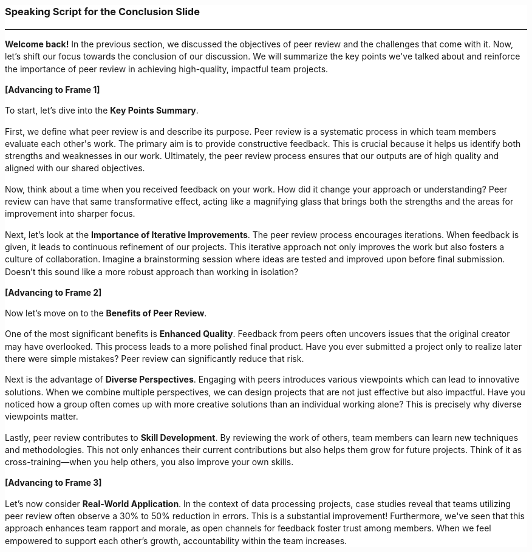 ### Speaking Script for the Conclusion Slide

---

**Welcome back!** In the previous section, we discussed the objectives of peer review and the challenges that come with it. Now, let’s shift our focus towards the conclusion of our discussion. We will summarize the key points we've talked about and reinforce the importance of peer review in achieving high-quality, impactful team projects.

**[Advancing to Frame 1]**

To start, let’s dive into the **Key Points Summary**. 

First, we define what peer review is and describe its purpose. Peer review is a systematic process in which team members evaluate each other's work. The primary aim is to provide constructive feedback. This is crucial because it helps us identify both strengths and weaknesses in our work. Ultimately, the peer review process ensures that our outputs are of high quality and aligned with our shared objectives. 

Now, think about a time when you received feedback on your work. How did it change your approach or understanding? Peer review can have that same transformative effect, acting like a magnifying glass that brings both the strengths and the areas for improvement into sharper focus.

Next, let’s look at the **Importance of Iterative Improvements**. The peer review process encourages iterations. When feedback is given, it leads to continuous refinement of our projects. This iterative approach not only improves the work but also fosters a culture of collaboration. Imagine a brainstorming session where ideas are tested and improved upon before final submission. Doesn’t this sound like a more robust approach than working in isolation?

**[Advancing to Frame 2]**

Now let’s move on to the **Benefits of Peer Review**. 

One of the most significant benefits is **Enhanced Quality**. Feedback from peers often uncovers issues that the original creator may have overlooked. This process leads to a more polished final product. Have you ever submitted a project only to realize later there were simple mistakes? Peer review can significantly reduce that risk.

Next is the advantage of **Diverse Perspectives**. Engaging with peers introduces various viewpoints which can lead to innovative solutions. When we combine multiple perspectives, we can design projects that are not just effective but also impactful. Have you noticed how a group often comes up with more creative solutions than an individual working alone? This is precisely why diverse viewpoints matter.

Lastly, peer review contributes to **Skill Development**. By reviewing the work of others, team members can learn new techniques and methodologies. This not only enhances their current contributions but also helps them grow for future projects. Think of it as cross-training—when you help others, you also improve your own skills.

**[Advancing to Frame 3]**

Let’s now consider **Real-World Application**. In the context of data processing projects, case studies reveal that teams utilizing peer review often observe a 30% to 50% reduction in errors. This is a substantial improvement! Furthermore, we've seen that this approach enhances team rapport and morale, as open channels for feedback foster trust among members. When we feel empowered to support each other’s growth, accountability within the team increases.
